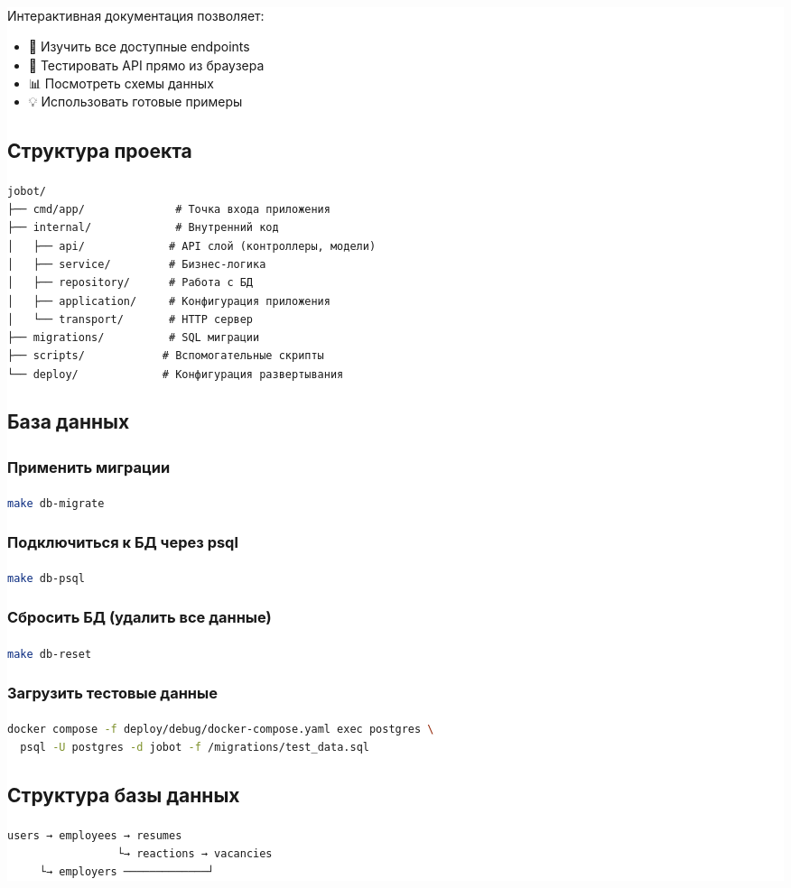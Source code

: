 Интерактивная документация позволяет:
- 📖 Изучить все доступные endpoints
- 🧪 Тестировать API прямо из браузера
- 📊 Посмотреть схемы данных
- 💡 Использовать готовые примеры

## Структура проекта

```
jobot/
├── cmd/app/              # Точка входа приложения
├── internal/             # Внутренний код
│   ├── api/             # API слой (контроллеры, модели)
│   ├── service/         # Бизнес-логика
│   ├── repository/      # Работа с БД
│   ├── application/     # Конфигурация приложения
│   └── transport/       # HTTP сервер
├── migrations/          # SQL миграции
├── scripts/            # Вспомогательные скрипты
└── deploy/             # Конфигурация развертывания
```

## База данных

### Применить миграции
```bash
make db-migrate
```

### Подключиться к БД через psql
```bash
make db-psql
```

### Сбросить БД (удалить все данные)
```bash
make db-reset
```

### Загрузить тестовые данные
```bash
docker compose -f deploy/debug/docker-compose.yaml exec postgres \
  psql -U postgres -d jobot -f /migrations/test_data.sql
```

## Структура базы данных

```
users → employees → resumes
                 └→ reactions → vacancies
     └→ employers ─────────────┘
```
